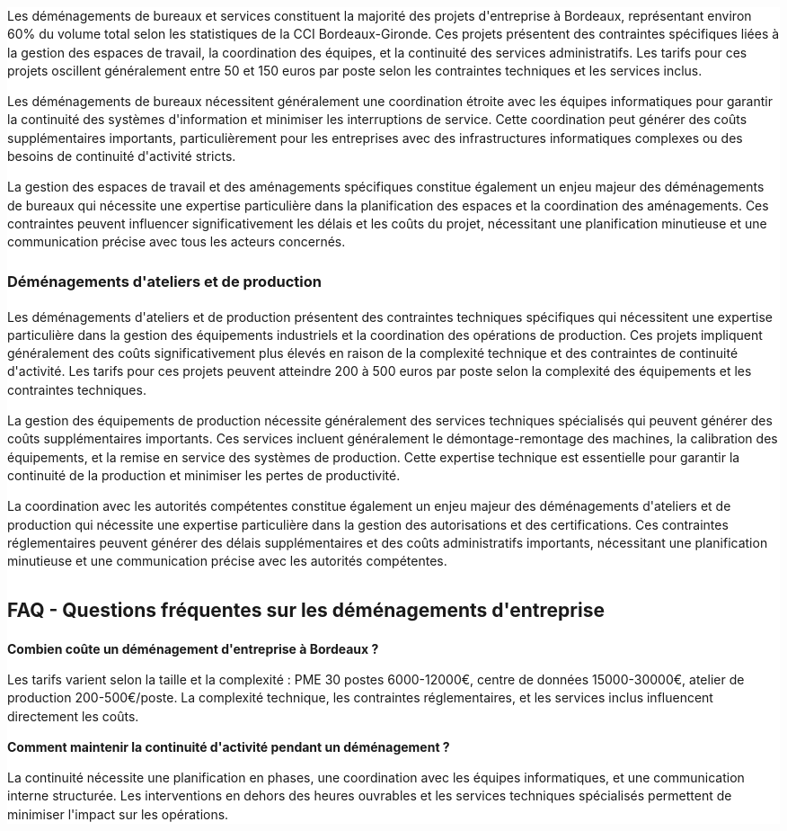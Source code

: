 Les déménagements de bureaux et services constituent la majorité des projets d'entreprise à Bordeaux, représentant environ 60% du volume total selon les statistiques de la CCI Bordeaux-Gironde. Ces projets présentent des contraintes spécifiques liées à la gestion des espaces de travail, la coordination des équipes, et la continuité des services administratifs. Les tarifs pour ces projets oscillent généralement entre 50 et 150 euros par poste selon les contraintes techniques et les services inclus.

Les déménagements de bureaux nécessitent généralement une coordination étroite avec les équipes informatiques pour garantir la continuité des systèmes d'information et minimiser les interruptions de service. Cette coordination peut générer des coûts supplémentaires importants, particulièrement pour les entreprises avec des infrastructures informatiques complexes ou des besoins de continuité d'activité stricts.

La gestion des espaces de travail et des aménagements spécifiques constitue également un enjeu majeur des déménagements de bureaux qui nécessite une expertise particulière dans la planification des espaces et la coordination des aménagements. Ces contraintes peuvent influencer significativement les délais et les coûts du projet, nécessitant une planification minutieuse et une communication précise avec tous les acteurs concernés.

### Déménagements d'ateliers et de production

Les déménagements d'ateliers et de production présentent des contraintes techniques spécifiques qui nécessitent une expertise particulière dans la gestion des équipements industriels et la coordination des opérations de production. Ces projets impliquent généralement des coûts significativement plus élevés en raison de la complexité technique et des contraintes de continuité d'activité. Les tarifs pour ces projets peuvent atteindre 200 à 500 euros par poste selon la complexité des équipements et les contraintes techniques.

La gestion des équipements de production nécessite généralement des services techniques spécialisés qui peuvent générer des coûts supplémentaires importants. Ces services incluent généralement le démontage-remontage des machines, la calibration des équipements, et la remise en service des systèmes de production. Cette expertise technique est essentielle pour garantir la continuité de la production et minimiser les pertes de productivité.

La coordination avec les autorités compétentes constitue également un enjeu majeur des déménagements d'ateliers et de production qui nécessite une expertise particulière dans la gestion des autorisations et des certifications. Ces contraintes réglementaires peuvent générer des délais supplémentaires et des coûts administratifs importants, nécessitant une planification minutieuse et une communication précise avec les autorités compétentes.

## FAQ - Questions fréquentes sur les déménagements d'entreprise

**Combien coûte un déménagement d'entreprise à Bordeaux ?**

Les tarifs varient selon la taille et la complexité : PME 30 postes 6000-12000€, centre de données 15000-30000€, atelier de production 200-500€/poste. La complexité technique, les contraintes réglementaires, et les services inclus influencent directement les coûts.

**Comment maintenir la continuité d'activité pendant un déménagement ?**

La continuité nécessite une planification en phases, une coordination avec les équipes informatiques, et une communication interne structurée. Les interventions en dehors des heures ouvrables et les services techniques spécialisés permettent de minimiser l'impact sur les opérations.
